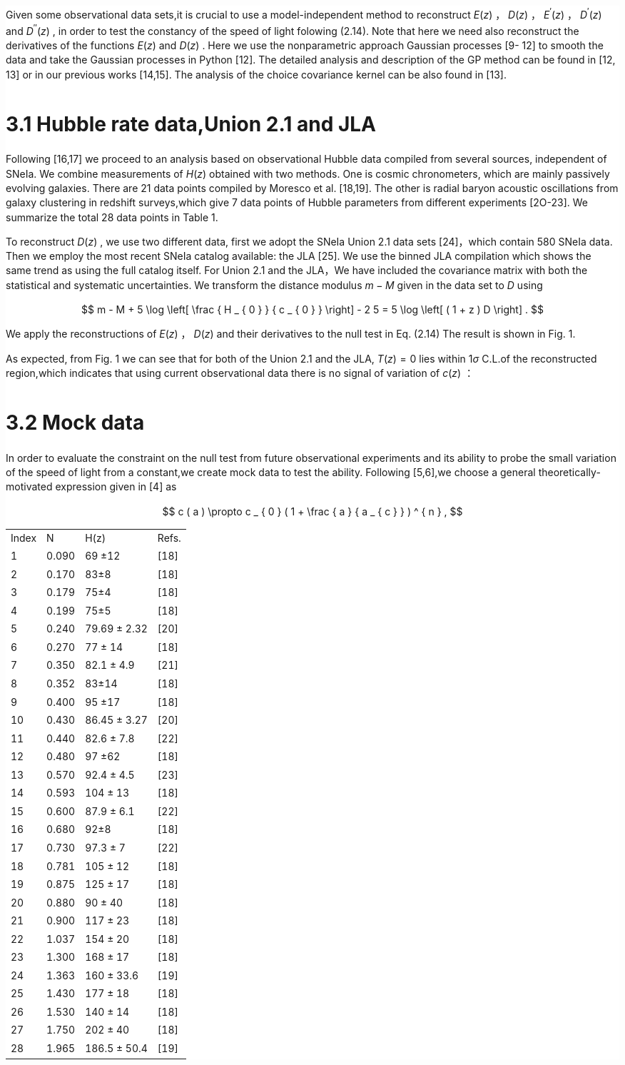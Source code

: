 Given some observational data sets,it is crucial to use a model-independent method to reconstruct $E ( z )$ ， $D ( z )$ ， $E ^ { \prime } ( z )$ ， $D ^ { \prime } ( z )$ and $D ^ { \prime \prime } ( z )$ , in order to test the constancy of the speed of light folowing (2.14). Note that here we need also reconstruct the derivatives of the functions $E ( z )$ and $D ( z )$ . Here we use the nonparametric approach Gaussian processes [9- 12] to smooth the data and take the Gaussian processes in Python [12]. The detailed analysis and description of the GP method can be found in [12, 13] or in our previous works [14,15]. The analysis of the choice covariance kernel can be also found in [13].

# 3.1 Hubble rate data,Union 2.1 and JLA

Following [16,17] we proceed to an analysis based on observational Hubble data compiled from several sources, independent of SNeIa. We combine measurements of $H ( z )$ obtained with two methods. One is cosmic chronometers, which are mainly passively evolving galaxies. There are 21 data points compiled by Moresco et al. [18,19]. The other is radial baryon acoustic oscillations from galaxy clustering in redshift surveys,which give 7 data points of Hubble parameters from different experiments [2O-23]. We summarize the total 28 data points in Table 1.

To reconstruct $D ( z )$ , we use two different data, first we adopt the SNeIa Union 2.1 data sets [24]，which contain 580 SNeIa data. Then we employ the most recent SNeIa catalog available: the JLA [25]. We use the binned JLA compilation which shows the same trend as using the full catalog itself. For Union 2.1 and the JLA，We have included the covariance matrix with both the statistical and systematic uncertainties. We transform the distance modulus $m - M$ given in the data set to $D$ using

$$
m - M + 5 \log \left[ \frac { H _ { 0 } } { c _ { 0 } } \right] - 2 5 = 5 \log \left[ ( 1 + z ) D \right] .
$$

We apply the reconstructions of $E ( z )$ ， $D ( z )$ and their derivatives to the null test in Eq. (2.14) The result is shown in Fig. 1.

As expected, from Fig. 1 we can see that for both of the Union 2.1 and the JLA, $T ( z ) = 0$ lies within $1 \sigma$ C.L.of the reconstructed region,which indicates that using current observational data there is no signal of variation of $c ( z )$ ：

# 3.2 Mock data

In order to evaluate the constraint on the null test from future observational experiments and its ability to probe the small variation of the speed of light from a constant,we create mock data to test the ability. Following [5,6],we choose a general theoretically-motivated expression given in [4] as

$$
c ( a ) \propto c _ { 0 } ( 1 + \frac { a } { a _ { c } } ) ^ { n } ,
$$

<html><body><table><tr><td>Index</td><td>N</td><td>H(z)</td><td>Refs.</td></tr><tr><td>1</td><td>0.090</td><td>69 ±12</td><td>[18]</td></tr><tr><td>2</td><td>0.170</td><td>83±8</td><td>[18]</td></tr><tr><td>3</td><td>0.179</td><td>75±4</td><td>[18]</td></tr><tr><td>4</td><td>0.199</td><td>75±5</td><td>[18]</td></tr><tr><td>5</td><td>0.240</td><td>79.69 ± 2.32</td><td>[20]</td></tr><tr><td>6</td><td>0.270</td><td>77 ± 14</td><td>[18]</td></tr><tr><td>7</td><td>0.350</td><td>82.1 ± 4.9</td><td>[21]</td></tr><tr><td>8</td><td>0.352</td><td>83±14</td><td>[18]</td></tr><tr><td>9</td><td>0.400</td><td>95 ±17</td><td>[18]</td></tr><tr><td>10</td><td>0.430</td><td>86.45 ± 3.27</td><td>[20]</td></tr><tr><td>11</td><td>0.440</td><td>82.6 ± 7.8</td><td>[22]</td></tr><tr><td>12</td><td>0.480</td><td>97 ±62</td><td>[18]</td></tr><tr><td>13</td><td>0.570</td><td>92.4 ± 4.5</td><td>[23]</td></tr><tr><td>14</td><td>0.593</td><td>104 ± 13</td><td>[18]</td></tr><tr><td>15</td><td>0.600</td><td>87.9 ± 6.1</td><td>[22]</td></tr><tr><td>16</td><td>0.680</td><td>92±8</td><td>[18]</td></tr><tr><td>17</td><td>0.730</td><td>97.3 ± 7</td><td>[22]</td></tr><tr><td>18</td><td>0.781</td><td>105 ± 12</td><td>[18]</td></tr><tr><td>19</td><td>0.875</td><td>125 ± 17</td><td>[18]</td></tr><tr><td>20</td><td>0.880</td><td>90 ± 40</td><td>[18]</td></tr><tr><td>21</td><td>0.900</td><td>117 ± 23</td><td>[18]</td></tr><tr><td>22</td><td>1.037</td><td>154 ± 20</td><td>[18]</td></tr><tr><td>23</td><td>1.300</td><td>168 ± 17</td><td>[18]</td></tr><tr><td>24</td><td>1.363</td><td>160 ± 33.6</td><td>[19]</td></tr><tr><td>25</td><td>1.430</td><td>177 ± 18</td><td>[18]</td></tr><tr><td>26</td><td>1.530</td><td>140 ± 14</td><td>[18]</td></tr><tr><td>27</td><td>1.750</td><td>202 ± 40</td><td>[18]</td></tr><tr><td>28</td><td>1.965</td><td>186.5 ± 50.4</td><td>[19]</td></tr></table></body></html>